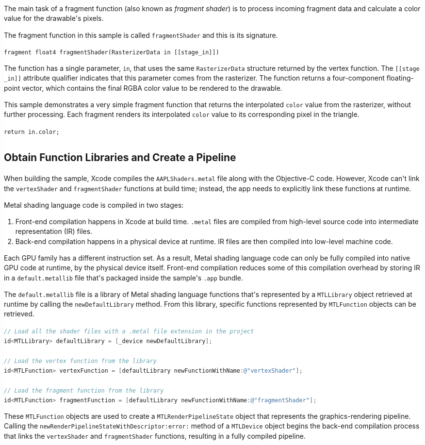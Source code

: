 The main task of a fragment function (also known as *fragment shader*) is to process incoming fragment data and calculate a color value for the drawable's pixels.

The fragment function in this sample is called `fragmentShader` and this is its signature.

``` metal
fragment float4 fragmentShader(RasterizerData in [[stage_in]])
```

The function has a single parameter, `in`, that uses the same `RasterizerData` structure returned by the vertex function.  The `[[stage_in]]` attribute qualifier indicates that this parameter comes from the rasterizer. The function returns a four-component floating-point vector, which contains the final RGBA color value to be rendered to the drawable.

This sample demonstrates a very simple fragment function that returns the interpolated `color` value from the rasterizer, without further processing. Each fragment renders its interpolated `color` value to its corresponding pixel in the triangle.

``` metal
return in.color;
```

## Obtain Function Libraries and Create a Pipeline

When building the sample, Xcode compiles the `AAPLShaders.metal` file along with the Objective-C code.  However, Xcode can't link the `vertexShader` and `fragmentShader` functions at build time; instead, the app needs to explicitly link these functions at runtime.

Metal shading language code is compiled in two stages:

1. Front-end compilation happens in Xcode at build time. `.metal` files are compiled from high-level source code into intermediate representation (IR) files.
2. Back-end compilation happens in a physical device at runtime. IR files are then compiled into low-level machine code.


Each GPU family has a different instruction set. As a result, Metal shading language code can only be fully compiled into native GPU code at runtime, by the physical device itself. Front-end compilation reduces some of this compilation overhead by storing IR in a `default.metallib` file that's packaged inside the sample's `.app` bundle.

The `default.metallib` file is a library of Metal shading language functions that's represented by a `MTLLibrary` object retrieved at runtime by calling the `newDefaultLibrary` method. From this library, specific functions represented by `MTLFunction` objects can be retrieved.

``` objective-c
// Load all the shader files with a .metal file extension in the project
id<MTLLibrary> defaultLibrary = [_device newDefaultLibrary];

// Load the vertex function from the library
id<MTLFunction> vertexFunction = [defaultLibrary newFunctionWithName:@"vertexShader"];

// Load the fragment function from the library
id<MTLFunction> fragmentFunction = [defaultLibrary newFunctionWithName:@"fragmentShader"];
```

These `MTLFunction` objects are used to create a `MTLRenderPipelineState` object that represents the graphics-rendering pipeline. Calling the  `newRenderPipelineStateWithDescriptor:error:` method of a `MTLDevice` object begins the back-end compilation process that links the `vertexShader` and `fragmentShader` functions, resulting in a fully compiled pipeline.

